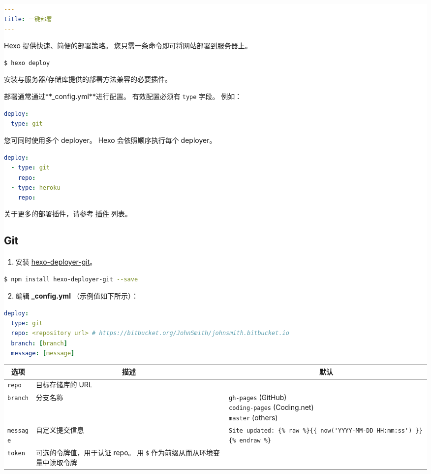 ```yaml
---
title: 一键部署
---
```


Hexo 提供快速、简便的部署策略。 您只需一条命令即可将网站部署到服务器上。

```bash
$ hexo deploy
```

安装与服务器/存储库提供的部署方法兼容的必要插件。

部署通常通过**\_config.yml**进行配置。 有效配置必须有 `type` 字段。 例如：

```yaml
deploy:
  type: git
```

您可同时使用多个 deployer。 Hexo 会依照顺序执行每个 deployer。

```yaml
deploy:
  - type: git
    repo:
  - type: heroku
    repo:
```

关于更多的部署插件，请参考 [插件](https://hexo.io/plugins/) 列表。

## Git

1. 安装 [hexo-deployer-git][]。

```bash
$ npm install hexo-deployer-git --save
```

2. 编辑 **\_config.yml** （示例值如下所示）：

```yaml
deploy:
  type: git
  repo: <repository url> # https://bitbucket.org/JohnSmith/johnsmith.bitbucket.io
  branch: [branch]
  message: [message]
```

| 选项        | 描述                                       | 默认                                                                                  |
| --------- | ---------------------------------------- | ----------------------------------------------------------------------------------- |
| `repo`    | 目标存储库的 URL                               |                                                                                     |
| `branch`  | 分支名称                                     | `gh-pages` (GitHub)<br>`coding-pages` (Coding.net)<br>`master` (others) |
| `message` | 自定义提交信息                                  | `Site updated: {% raw %}{{ now('YYYY-MM-DD HH:mm:ss') }}{% endraw %}`               |
| `token`   | 可选的令牌值，用于认证 repo。 用 `$` 作为前缀从而从环境变量中读取令牌 |                                                                                     |


[hexo-deployer-git]: https://github.com/hexojs/hexo-deployer-git
[hexo-deployer-heroku]: https://github.com/hexojs/hexo-deployer-heroku
[hexo-deployer-rsync]: https://github.com/hexojs/hexo-deployer-rsync
[hexo-deployer-openshift]: https://github.com/hexojs/hexo-deployer-openshift
[hexo-deployer-ftpsync]: https://github.com/hexojs/hexo-deployer-ftpsync
[hexo-deployer-sftp]: https://github.com/lucascaro/hexo-deployer-sftp
[hexo-deployer-rss3]: https://github.com/NaturalSelectionLabs/hexo-deployer-rss3